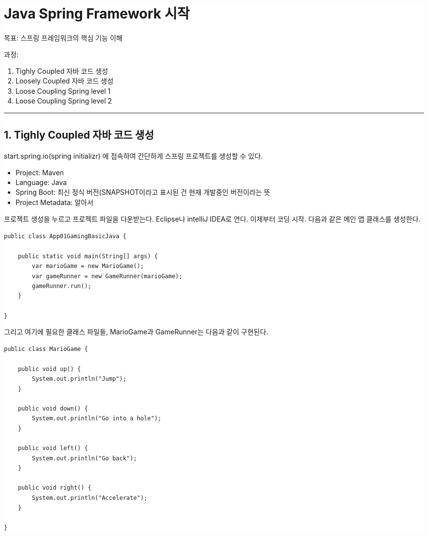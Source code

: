 # Java Spring Framework 시작

목표: 스프링 프레임워크의 핵심 기능 이해

과정:
1. Tighly Coupled 자바 코드 생성
2. Loosely Coupled 자바 코드 생성
3. Loose Coupling Spring level 1
4. Loose Coupling Spring level 2

---

## 1. Tighly Coupled 자바 코드 생성

start.spring.io(spring initializr) 에 접속하여 간단하게 스프링 프로젝트를 생성할 수 있다.
- Project: Maven
- Language: Java 
- Spring Boot: 최신 정식 버전(SNAPSHOT이라고 표시된 건 현재 개발중인 버전이라는 뜻 
- Project Metadata: 알아서

프로젝트 생성을 누르고 프로젝트 파일을 다운받는다.
Eclipse나 intelliJ IDEA로 연다.
이제부터 코딩 시작.
다음과 같은 메인 앱 클래스를 생성한다.
    
    public class App01GamingBasicJava {

        public static void main(String[] args) {
            var marioGame = new MarioGame();
            var gameRunner = new GameRunner(marioGame);
            gameRunner.run();
        }

    }
그리고 여기에 필요한 클래스 파일들, MarioGame과 GameRunner는 다음과 같이 구현된다.

    public class MarioGame {

        public void up() {
            System.out.println("Jump");
        }

        public void down() {
            System.out.println("Go into a hole");
        }

        public void left() {
            System.out.println("Go back");
        }

        public void right() {
            System.out.println("Accelerate");
        }

    }
    